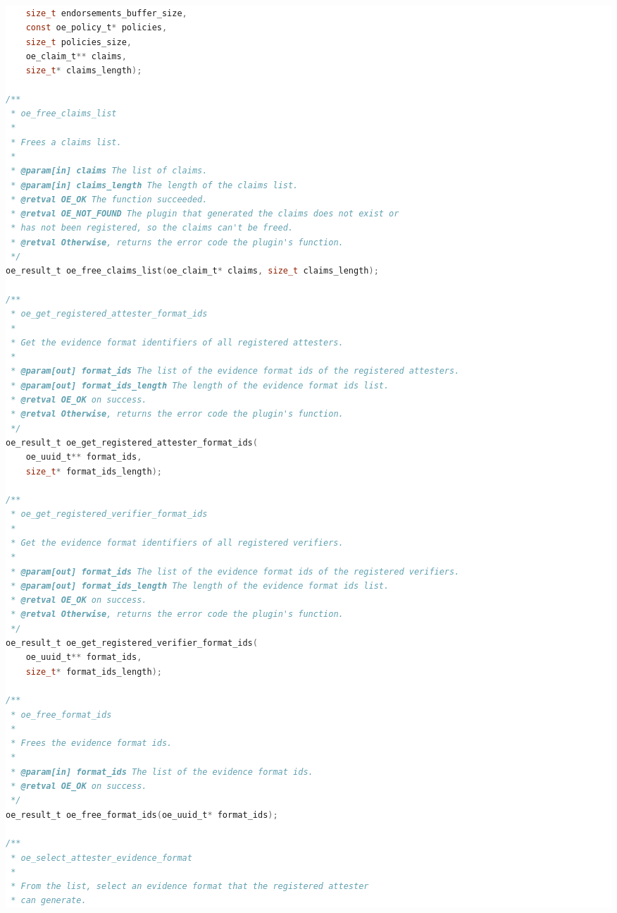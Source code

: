 ```C
    size_t endorsements_buffer_size,
    const oe_policy_t* policies,
    size_t policies_size,
    oe_claim_t** claims,
    size_t* claims_length);

/**
 * oe_free_claims_list
 *
 * Frees a claims list.
 *
 * @param[in] claims The list of claims.
 * @param[in] claims_length The length of the claims list.
 * @retval OE_OK The function succeeded.
 * @retval OE_NOT_FOUND The plugin that generated the claims does not exist or
 * has not been registered, so the claims can't be freed.
 * @retval Otherwise, returns the error code the plugin's function.
 */
oe_result_t oe_free_claims_list(oe_claim_t* claims, size_t claims_length);

/**
 * oe_get_registered_attester_format_ids
 *
 * Get the evidence format identifiers of all registered attesters.
 *
 * @param[out] format_ids The list of the evidence format ids of the registered attesters.
 * @param[out] format_ids_length The length of the evidence format ids list.
 * @retval OE_OK on success.
 * @retval Otherwise, returns the error code the plugin's function.
 */
oe_result_t oe_get_registered_attester_format_ids(
    oe_uuid_t** format_ids,
    size_t* format_ids_length);

/**
 * oe_get_registered_verifier_format_ids
 *
 * Get the evidence format identifiers of all registered verifiers.
 *
 * @param[out] format_ids The list of the evidence format ids of the registered verifiers.
 * @param[out] format_ids_length The length of the evidence format ids list.
 * @retval OE_OK on success.
 * @retval Otherwise, returns the error code the plugin's function.
 */
oe_result_t oe_get_registered_verifier_format_ids(
    oe_uuid_t** format_ids,
    size_t* format_ids_length);

/**
 * oe_free_format_ids
 *
 * Frees the evidence format ids.
 *
 * @param[in] format_ids The list of the evidence format ids.
 * @retval OE_OK on success.
 */
oe_result_t oe_free_format_ids(oe_uuid_t* format_ids);

/**
 * oe_select_attester_evidence_format
 *
 * From the list, select an evidence format that the registered attester
 * can generate.
```